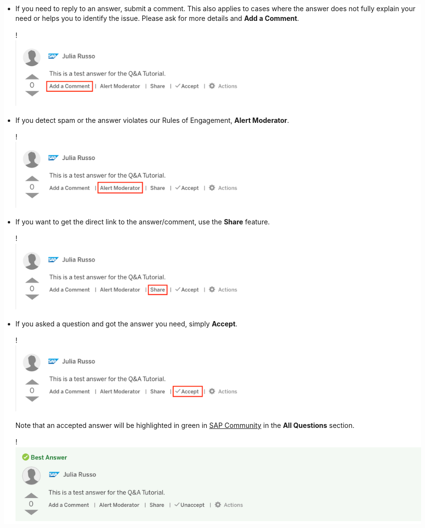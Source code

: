 - If you need to reply to an answer, submit a comment. This also applies to cases where the answer does not fully explain your need or helps you to identify the issue. Please ask for more details and **Add a Comment**.   

    !![Screenshot_answer1](Screenshot_answer1.png)

- If you detect spam or the answer violates our Rules of Engagement, **Alert Moderator**.

    !![Screenshot_answer2](Screenshot_answer2.png)

- If you want to get the direct link to the answer/comment, use the **Share** feature.

    !![Screenshot_answer3](Screenshot_answer3.png)

- If you asked a question and got the answer you need, simply **Accept**.

    !![Screenshot_answer4](Screenshot_answer4.png)

    Note that an accepted answer will be highlighted in green in [SAP Community](https://answers.sap.com/index.html) in the **All Questions** section.

    !![Screenshot_answer5](Screenshot_answer5.png)
